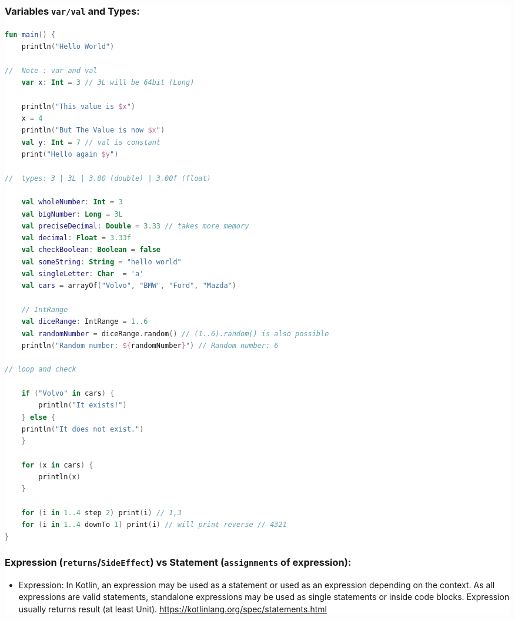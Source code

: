 ### Variables `var/val` and Types:
```kotlin
fun main() {
    println("Hello World")

//  Note : var and val
    var x: Int = 3 // 3L will be 64bit (Long)

    println("This value is $x")
    x = 4
    println("But The Value is now $x")
    val y: Int = 7 // val is constant
    print("Hello again $y")

//  types: 3 | 3L | 3.00 (double) | 3.00f (float)

    val wholeNumber: Int = 3
    val bigNumber: Long = 3L
    val preciseDecimal: Double = 3.33 // takes more memory
    val decimal: Float = 3.33f
    val checkBoolean: Boolean = false
    val someString: String = "hello world"
    val singleLetter: Char  = 'a'
    val cars = arrayOf("Volvo", "BMW", "Ford", "Mazda")

    // IntRange
    val diceRange: IntRange = 1..6
    val randomNumber = diceRange.random() // (1..6).random() is also possible
    println("Random number: ${randomNumber}") // Random number: 6

// loop and check

    if ("Volvo" in cars) {
        println("It exists!")
    } else {
    println("It does not exist.")
    }

    for (x in cars) {
        println(x)
    }

    for (i in 1..4 step 2) print(i) // 1,3
    for (i in 1..4 downTo 1) print(i) // will print reverse // 4321
}
```

### Expression (`returns`/`SideEffect`) vs Statement (`assignments` of expression):
* Expression: In Kotlin, an expression may be used as a statement or used as an expression depending on the context. As all expressions are valid statements, standalone expressions may be used as single statements or inside code blocks. Expression usually returns result (at least Unit). https://kotlinlang.org/spec/statements.html
